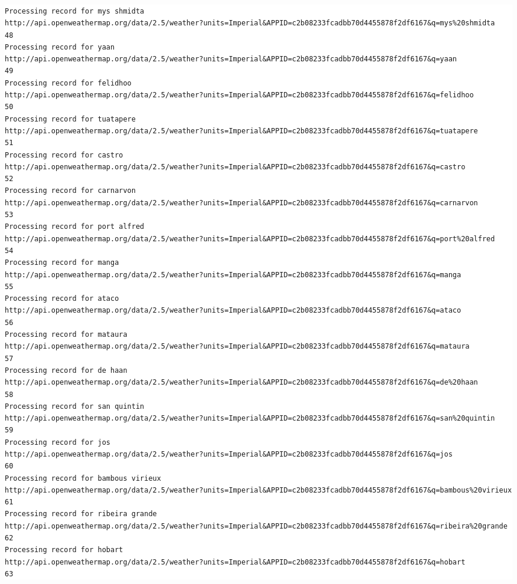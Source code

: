     Processing record for mys shmidta
    http://api.openweathermap.org/data/2.5/weather?units=Imperial&APPID=c2b08233fcadbb70d4455878f2df6167&q=mys%20shmidta
    48
    Processing record for yaan
    http://api.openweathermap.org/data/2.5/weather?units=Imperial&APPID=c2b08233fcadbb70d4455878f2df6167&q=yaan
    49
    Processing record for felidhoo
    http://api.openweathermap.org/data/2.5/weather?units=Imperial&APPID=c2b08233fcadbb70d4455878f2df6167&q=felidhoo
    50
    Processing record for tuatapere
    http://api.openweathermap.org/data/2.5/weather?units=Imperial&APPID=c2b08233fcadbb70d4455878f2df6167&q=tuatapere
    51
    Processing record for castro
    http://api.openweathermap.org/data/2.5/weather?units=Imperial&APPID=c2b08233fcadbb70d4455878f2df6167&q=castro
    52
    Processing record for carnarvon
    http://api.openweathermap.org/data/2.5/weather?units=Imperial&APPID=c2b08233fcadbb70d4455878f2df6167&q=carnarvon
    53
    Processing record for port alfred
    http://api.openweathermap.org/data/2.5/weather?units=Imperial&APPID=c2b08233fcadbb70d4455878f2df6167&q=port%20alfred
    54
    Processing record for manga
    http://api.openweathermap.org/data/2.5/weather?units=Imperial&APPID=c2b08233fcadbb70d4455878f2df6167&q=manga
    55
    Processing record for ataco
    http://api.openweathermap.org/data/2.5/weather?units=Imperial&APPID=c2b08233fcadbb70d4455878f2df6167&q=ataco
    56
    Processing record for mataura
    http://api.openweathermap.org/data/2.5/weather?units=Imperial&APPID=c2b08233fcadbb70d4455878f2df6167&q=mataura
    57
    Processing record for de haan
    http://api.openweathermap.org/data/2.5/weather?units=Imperial&APPID=c2b08233fcadbb70d4455878f2df6167&q=de%20haan
    58
    Processing record for san quintin
    http://api.openweathermap.org/data/2.5/weather?units=Imperial&APPID=c2b08233fcadbb70d4455878f2df6167&q=san%20quintin
    59
    Processing record for jos
    http://api.openweathermap.org/data/2.5/weather?units=Imperial&APPID=c2b08233fcadbb70d4455878f2df6167&q=jos
    60
    Processing record for bambous virieux
    http://api.openweathermap.org/data/2.5/weather?units=Imperial&APPID=c2b08233fcadbb70d4455878f2df6167&q=bambous%20virieux
    61
    Processing record for ribeira grande
    http://api.openweathermap.org/data/2.5/weather?units=Imperial&APPID=c2b08233fcadbb70d4455878f2df6167&q=ribeira%20grande
    62
    Processing record for hobart
    http://api.openweathermap.org/data/2.5/weather?units=Imperial&APPID=c2b08233fcadbb70d4455878f2df6167&q=hobart
    63